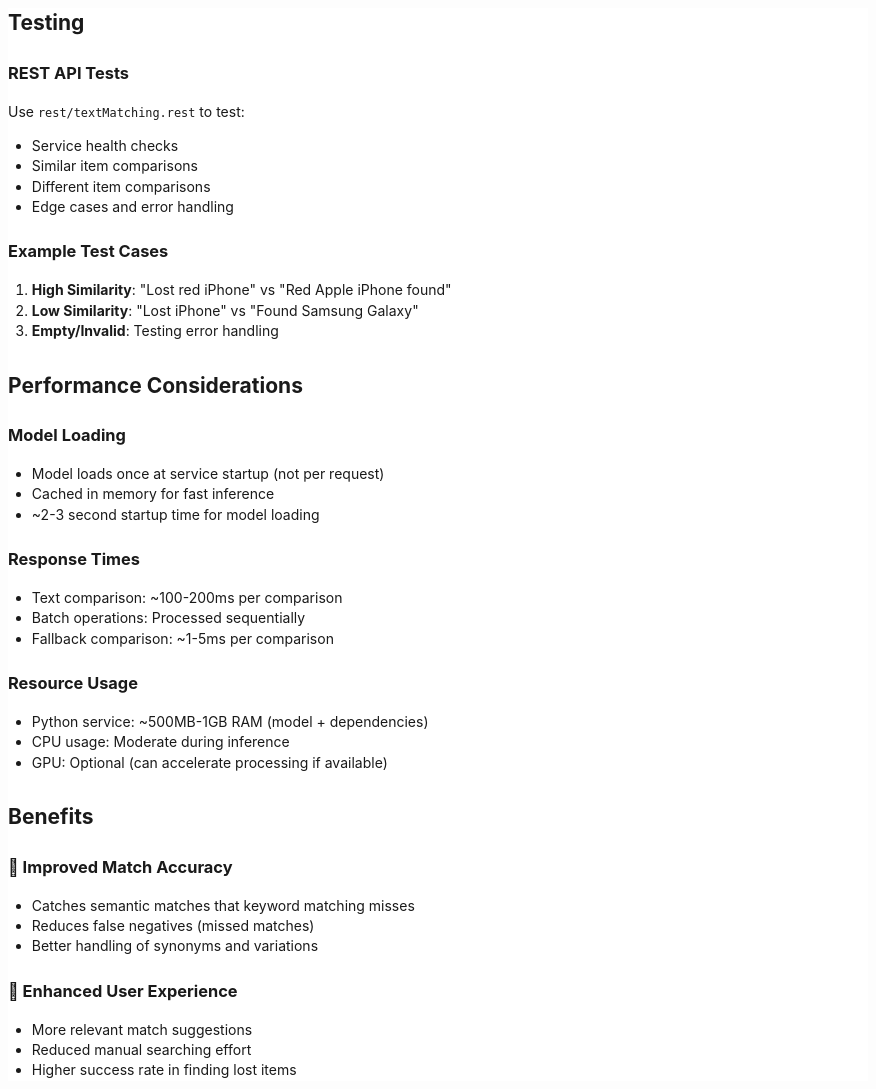 ## Testing

### REST API Tests

Use `rest/textMatching.rest` to test:

-   Service health checks
-   Similar item comparisons
-   Different item comparisons
-   Edge cases and error handling

### Example Test Cases

1. **High Similarity**: "Lost red iPhone" vs "Red Apple iPhone found"
2. **Low Similarity**: "Lost iPhone" vs "Found Samsung Galaxy"
3. **Empty/Invalid**: Testing error handling

## Performance Considerations

### Model Loading

-   Model loads once at service startup (not per request)
-   Cached in memory for fast inference
-   ~2-3 second startup time for model loading

### Response Times

-   Text comparison: ~100-200ms per comparison
-   Batch operations: Processed sequentially
-   Fallback comparison: ~1-5ms per comparison

### Resource Usage

-   Python service: ~500MB-1GB RAM (model + dependencies)
-   CPU usage: Moderate during inference
-   GPU: Optional (can accelerate processing if available)

## Benefits

### 🎯 Improved Match Accuracy

-   Catches semantic matches that keyword matching misses
-   Reduces false negatives (missed matches)
-   Better handling of synonyms and variations

### 🚀 Enhanced User Experience

-   More relevant match suggestions
-   Reduced manual searching effort
-   Higher success rate in finding lost items
